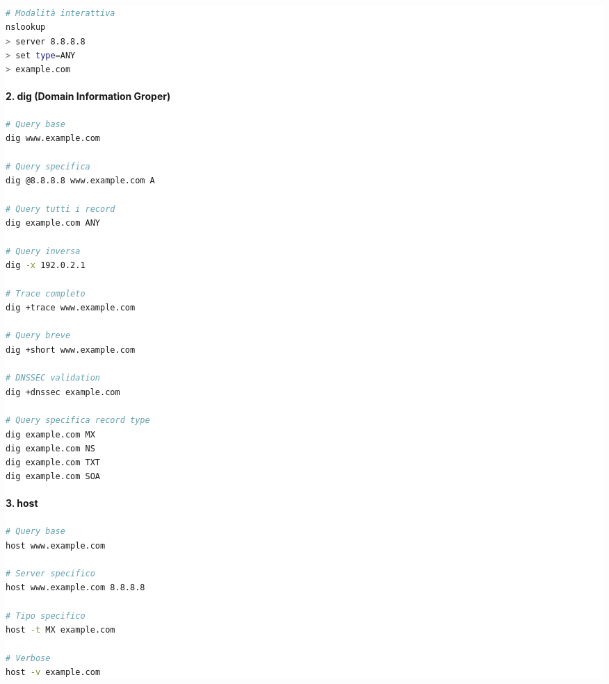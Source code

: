 ```bash
# Modalità interattiva
nslookup
> server 8.8.8.8
> set type=ANY
> example.com
```

#### 2. dig (Domain Information Groper)

```bash
# Query base
dig www.example.com

# Query specifica
dig @8.8.8.8 www.example.com A

# Query tutti i record
dig example.com ANY

# Query inversa
dig -x 192.0.2.1

# Trace completo
dig +trace www.example.com

# Query breve
dig +short www.example.com

# DNSSEC validation
dig +dnssec example.com

# Query specifica record type
dig example.com MX
dig example.com NS
dig example.com TXT
dig example.com SOA
```

#### 3. host

```bash
# Query base
host www.example.com

# Server specifico
host www.example.com 8.8.8.8

# Tipo specifico
host -t MX example.com

# Verbose
host -v example.com
```
